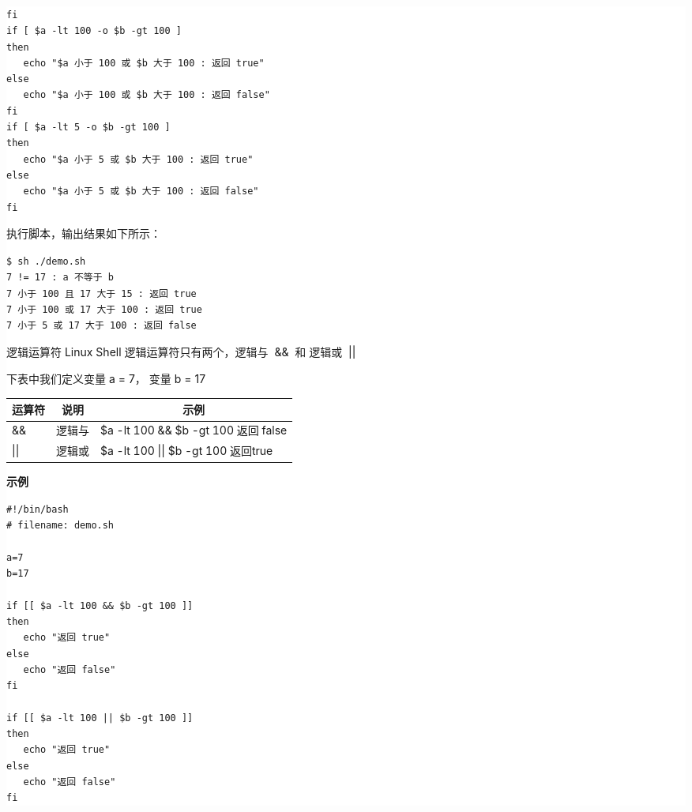```shell
fi
if [ $a -lt 100 -o $b -gt 100 ]
then
   echo "$a 小于 100 或 $b 大于 100 : 返回 true"
else
   echo "$a 小于 100 或 $b 大于 100 : 返回 false"
fi
if [ $a -lt 5 -o $b -gt 100 ]
then
   echo "$a 小于 5 或 $b 大于 100 : 返回 true"
else
   echo "$a 小于 5 或 $b 大于 100 : 返回 false"
fi
```

执行脚本，输出结果如下所示：

```shell
$ sh ./demo.sh
7 != 17 : a 不等于 b
7 小于 100 且 17 大于 15 : 返回 true
7 小于 100 或 17 大于 100 : 返回 true
7 小于 5 或 17 大于 100 : 返回 false
```

逻辑运算符
Linux Shell 逻辑运算符只有两个，逻辑与  &&  和 逻辑或  ||

下表中我们定义变量 a = 7， 变量 b = 17

| 运算符 | 说明 | 示例 |
| --- | --- | --- |
| && | 逻辑与 | \$a -lt 100 && \$b -gt 100 返回 false |
| \|\| |逻辑或| \$a -lt 100 \|\| \$b -gt 100 返回true   |

**示例**

```shell
#!/bin/bash
# filename: demo.sh

a=7
b=17

if [[ $a -lt 100 && $b -gt 100 ]]
then
   echo "返回 true"
else
   echo "返回 false"
fi

if [[ $a -lt 100 || $b -gt 100 ]]
then
   echo "返回 true"
else
   echo "返回 false"
fi
```

